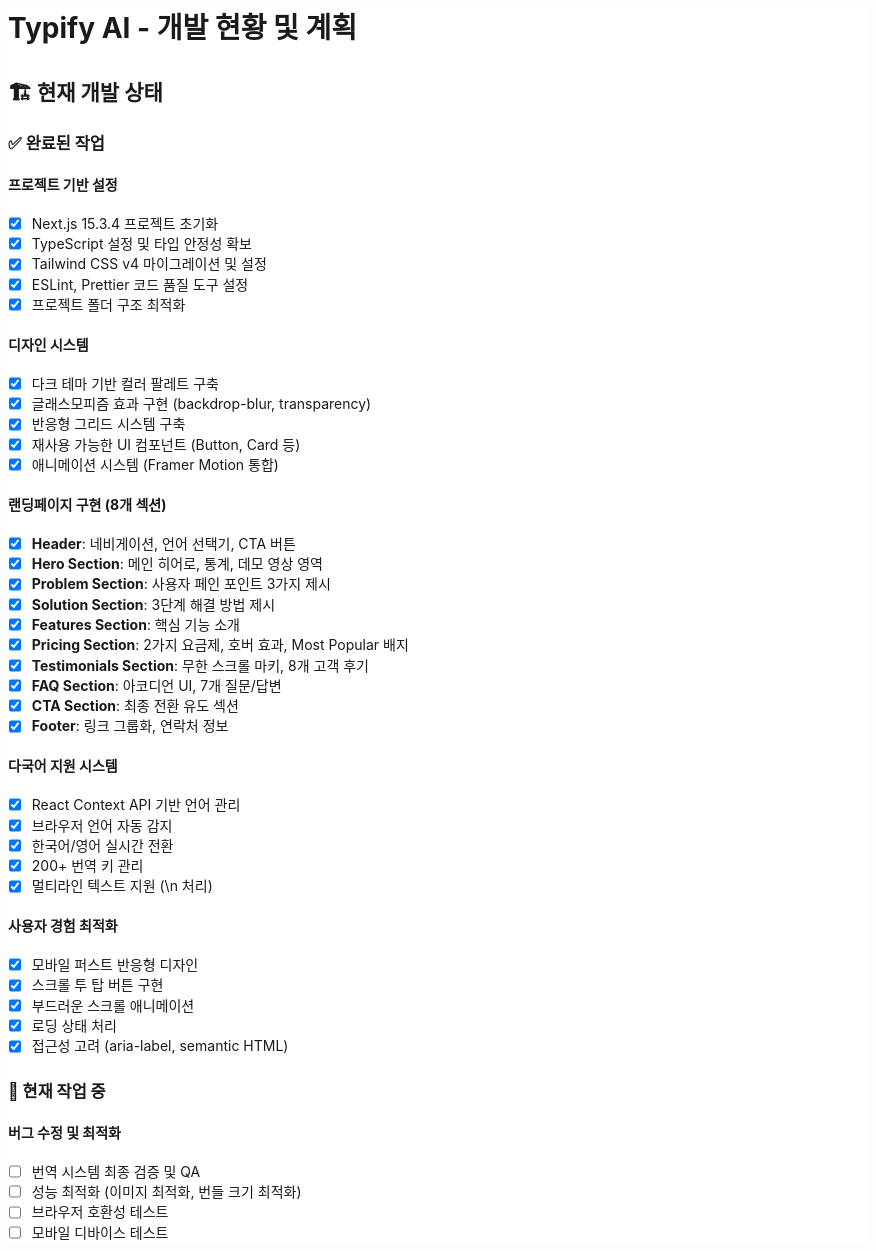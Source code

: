 # Typify AI - 개발 현황 및 계획

## 🏗️ 현재 개발 상태

### ✅ 완료된 작업

#### 프로젝트 기반 설정
- [x] Next.js 15.3.4 프로젝트 초기화
- [x] TypeScript 설정 및 타입 안정성 확보
- [x] Tailwind CSS v4 마이그레이션 및 설정
- [x] ESLint, Prettier 코드 품질 도구 설정
- [x] 프로젝트 폴더 구조 최적화

#### 디자인 시스템
- [x] 다크 테마 기반 컬러 팔레트 구축
- [x] 글래스모피즘 효과 구현 (backdrop-blur, transparency)
- [x] 반응형 그리드 시스템 구축
- [x] 재사용 가능한 UI 컴포넌트 (Button, Card 등)
- [x] 애니메이션 시스템 (Framer Motion 통합)

#### 랜딩페이지 구현 (8개 섹션)
- [x] **Header**: 네비게이션, 언어 선택기, CTA 버튼
- [x] **Hero Section**: 메인 히어로, 통계, 데모 영상 영역
- [x] **Problem Section**: 사용자 페인 포인트 3가지 제시
- [x] **Solution Section**: 3단계 해결 방법 제시
- [x] **Features Section**: 핵심 기능 소개
- [x] **Pricing Section**: 2가지 요금제, 호버 효과, Most Popular 배지
- [x] **Testimonials Section**: 무한 스크롤 마키, 8개 고객 후기
- [x] **FAQ Section**: 아코디언 UI, 7개 질문/답변
- [x] **CTA Section**: 최종 전환 유도 섹션
- [x] **Footer**: 링크 그룹화, 연락처 정보

#### 다국어 지원 시스템
- [x] React Context API 기반 언어 관리
- [x] 브라우저 언어 자동 감지
- [x] 한국어/영어 실시간 전환
- [x] 200+ 번역 키 관리
- [x] 멀티라인 텍스트 지원 (\n 처리)

#### 사용자 경험 최적화
- [x] 모바일 퍼스트 반응형 디자인
- [x] 스크롤 투 탑 버튼 구현
- [x] 부드러운 스크롤 애니메이션
- [x] 로딩 상태 처리
- [x] 접근성 고려 (aria-label, semantic HTML)

### 🔧 현재 작업 중

#### 버그 수정 및 최적화
- [ ] 번역 시스템 최종 검증 및 QA
- [ ] 성능 최적화 (이미지 최적화, 번들 크기 최적화)
- [ ] 브라우저 호환성 테스트
- [ ] 모바일 디바이스 테스트
